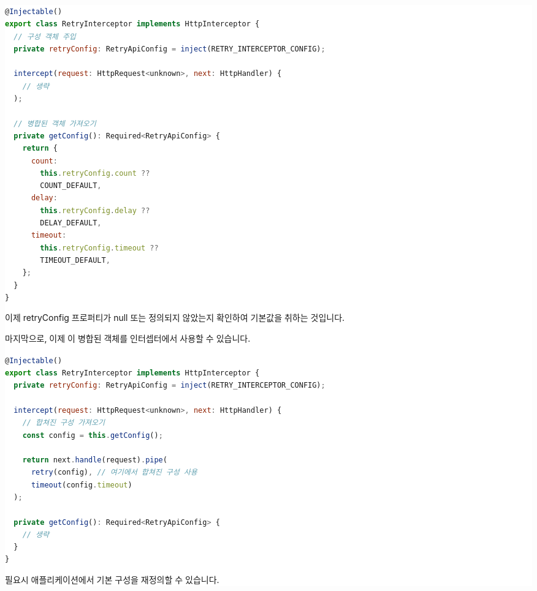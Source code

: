 ```js
@Injectable()
export class RetryInterceptor implements HttpInterceptor {
  // 구성 객체 주입
  private retryConfig: RetryApiConfig = inject(RETRY_INTERCEPTOR_CONFIG);

  intercept(request: HttpRequest<unknown>, next: HttpHandler) {
    // 생략
  );

  // 병합된 객체 가져오기
  private getConfig(): Required<RetryApiConfig> {
    return {
      count:
        this.retryConfig.count ??
        COUNT_DEFAULT,
      delay:
        this.retryConfig.delay ??
        DELAY_DEFAULT,
      timeout:
        this.retryConfig.timeout ??
        TIMEOUT_DEFAULT,
    };
  }
}
```

이제 retryConfig 프로퍼티가 null 또는 정의되지 않았는지 확인하여 기본값을 취하는 것입니다.

마지막으로, 이제 이 병합된 객체를 인터셉터에서 사용할 수 있습니다.



```js
@Injectable()
export class RetryInterceptor implements HttpInterceptor {
  private retryConfig: RetryApiConfig = inject(RETRY_INTERCEPTOR_CONFIG);

  intercept(request: HttpRequest<unknown>, next: HttpHandler) {
    // 합쳐진 구성 가져오기
    const config = this.getConfig();

    return next.handle(request).pipe(
      retry(config), // 여기에서 합쳐진 구성 사용
      timeout(config.timeout)
  );

  private getConfig(): Required<RetryApiConfig> {
    // 생략
  }
}
```

필요시 애플리케이션에서 기본 구성을 재정의할 수 있습니다.
